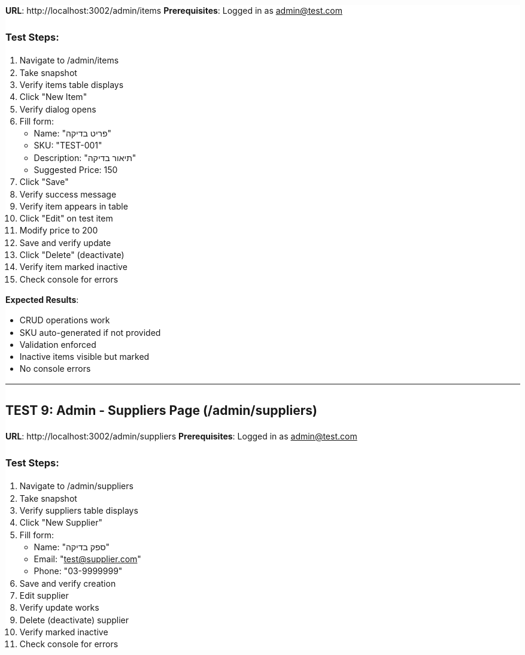 **URL**: http://localhost:3002/admin/items
**Prerequisites**: Logged in as admin@test.com

### Test Steps:
1. Navigate to /admin/items
2. Take snapshot
3. Verify items table displays
4. Click "New Item"
5. Verify dialog opens
6. Fill form:
   - Name: "פריט בדיקה"
   - SKU: "TEST-001"
   - Description: "תיאור בדיקה"
   - Suggested Price: 150
7. Click "Save"
8. Verify success message
9. Verify item appears in table
10. Click "Edit" on test item
11. Modify price to 200
12. Save and verify update
13. Click "Delete" (deactivate)
14. Verify item marked inactive
15. Check console for errors

**Expected Results**:
- CRUD operations work
- SKU auto-generated if not provided
- Validation enforced
- Inactive items visible but marked
- No console errors

---

## TEST 9: Admin - Suppliers Page (/admin/suppliers)

**URL**: http://localhost:3002/admin/suppliers
**Prerequisites**: Logged in as admin@test.com

### Test Steps:
1. Navigate to /admin/suppliers
2. Take snapshot
3. Verify suppliers table displays
4. Click "New Supplier"
5. Fill form:
   - Name: "ספק בדיקה"
   - Email: "test@supplier.com"
   - Phone: "03-9999999"
6. Save and verify creation
7. Edit supplier
8. Verify update works
9. Delete (deactivate) supplier
10. Verify marked inactive
11. Check console for errors
